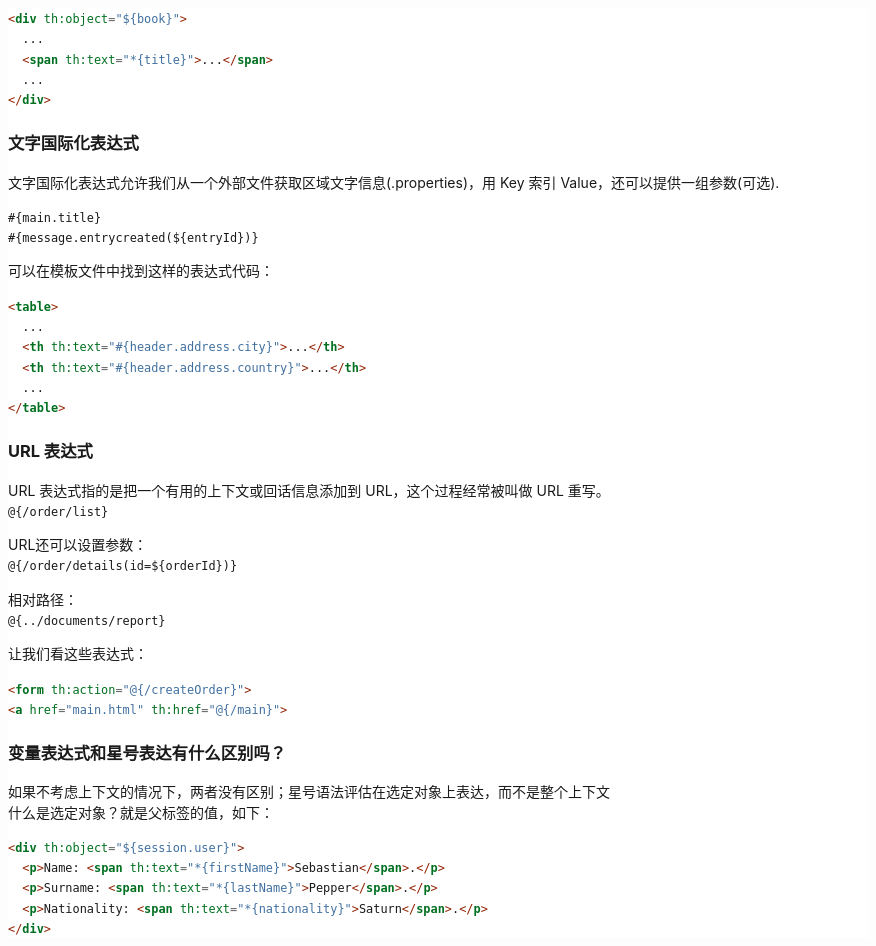 ``` html
<div th:object="${book}">  
  ...  
  <span th:text="*{title}">...</span>  
  ...  
</div>  
```

### 文字国际化表达式

文字国际化表达式允许我们从一个外部文件获取区域文字信息(.properties)，用 Key 索引 Value，还可以提供一组参数(可选).

``` html
#{main.title}  
#{message.entrycreated(${entryId})}  
```

可以在模板文件中找到这样的表达式代码：

``` html
<table>  
  ...  
  <th th:text="#{header.address.city}">...</th>  
  <th th:text="#{header.address.country}">...</th>  
  ...  
</table>  
```

### URL 表达式

URL 表达式指的是把一个有用的上下文或回话信息添加到 URL，这个过程经常被叫做 URL 重写。    
`@{/order/list}`  

URL还可以设置参数：    
`@{/order/details(id=${orderId})}`   

相对路径：    
`@{../documents/report}`  

让我们看这些表达式：

```  html
<form th:action="@{/createOrder}">  
<a href="main.html" th:href="@{/main}">
``` 

### 变量表达式和星号表达有什么区别吗？

如果不考虑上下文的情况下，两者没有区别；星号语法评估在选定对象上表达，而不是整个上下文   
什么是选定对象？就是父标签的值，如下：

``` html
<div th:object="${session.user}">
  <p>Name: <span th:text="*{firstName}">Sebastian</span>.</p>
  <p>Surname: <span th:text="*{lastName}">Pepper</span>.</p>
  <p>Nationality: <span th:text="*{nationality}">Saturn</span>.</p>
</div>
```
